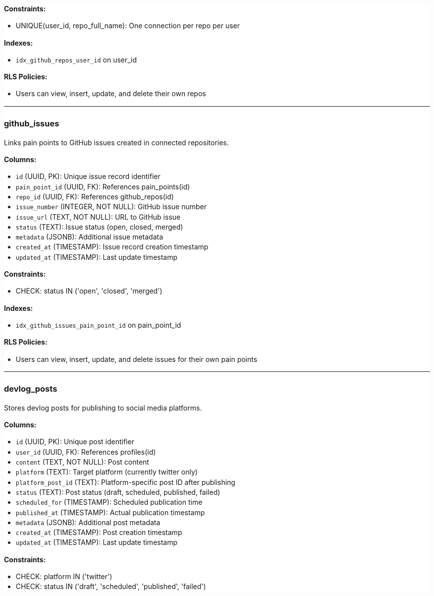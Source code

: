 **Constraints:**
- UNIQUE(user_id, repo_full_name): One connection per repo per user

**Indexes:**
- `idx_github_repos_user_id` on user_id

**RLS Policies:**
- Users can view, insert, update, and delete their own repos

---

### github_issues

Links pain points to GitHub issues created in connected repositories.

**Columns:**
- `id` (UUID, PK): Unique issue record identifier
- `pain_point_id` (UUID, FK): References pain_points(id)
- `repo_id` (UUID, FK): References github_repos(id)
- `issue_number` (INTEGER, NOT NULL): GitHub issue number
- `issue_url` (TEXT, NOT NULL): URL to GitHub issue
- `status` (TEXT): Issue status (open, closed, merged)
- `metadata` (JSONB): Additional issue metadata
- `created_at` (TIMESTAMP): Issue record creation timestamp
- `updated_at` (TIMESTAMP): Last update timestamp

**Constraints:**
- CHECK: status IN ('open', 'closed', 'merged')

**Indexes:**
- `idx_github_issues_pain_point_id` on pain_point_id

**RLS Policies:**
- Users can view, insert, update, and delete issues for their own pain points

---

### devlog_posts

Stores devlog posts for publishing to social media platforms.

**Columns:**
- `id` (UUID, PK): Unique post identifier
- `user_id` (UUID, FK): References profiles(id)
- `content` (TEXT, NOT NULL): Post content
- `platform` (TEXT): Target platform (currently twitter only)
- `platform_post_id` (TEXT): Platform-specific post ID after publishing
- `status` (TEXT): Post status (draft, scheduled, published, failed)
- `scheduled_for` (TIMESTAMP): Scheduled publication time
- `published_at` (TIMESTAMP): Actual publication timestamp
- `metadata` (JSONB): Additional post metadata
- `created_at` (TIMESTAMP): Post creation timestamp
- `updated_at` (TIMESTAMP): Last update timestamp

**Constraints:**
- CHECK: platform IN ('twitter')
- CHECK: status IN ('draft', 'scheduled', 'published', 'failed')
